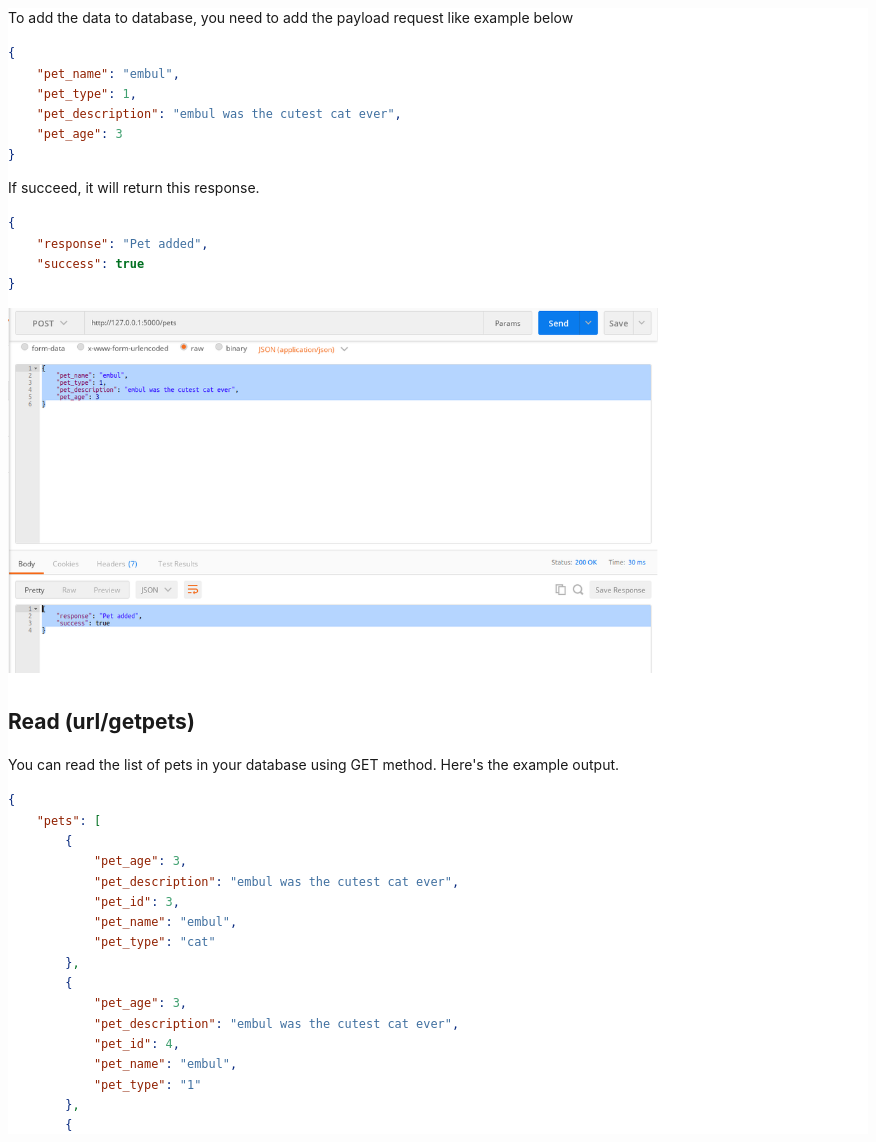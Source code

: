 To add the data to database, you need to add the payload request like example below
```json
{
	"pet_name": "embul",
	"pet_type": 1,
	"pet_description": "embul was the cutest cat ever",
	"pet_age": 3
}
```
If succeed, it will return this response.

```json
{
    "response": "Pet added",
    "success": true
}
```
<img src="images/Example Create.png" alt="create" width="650"/> 


## Read (url/getpets)
You can read the list of pets in your database using GET method. Here's the example output.
```json
{
    "pets": [
        {
            "pet_age": 3,
            "pet_description": "embul was the cutest cat ever",
            "pet_id": 3,
            "pet_name": "embul",
            "pet_type": "cat"
        },
        {
            "pet_age": 3,
            "pet_description": "embul was the cutest cat ever",
            "pet_id": 4,
            "pet_name": "embul",
            "pet_type": "1"
        },
        {
```